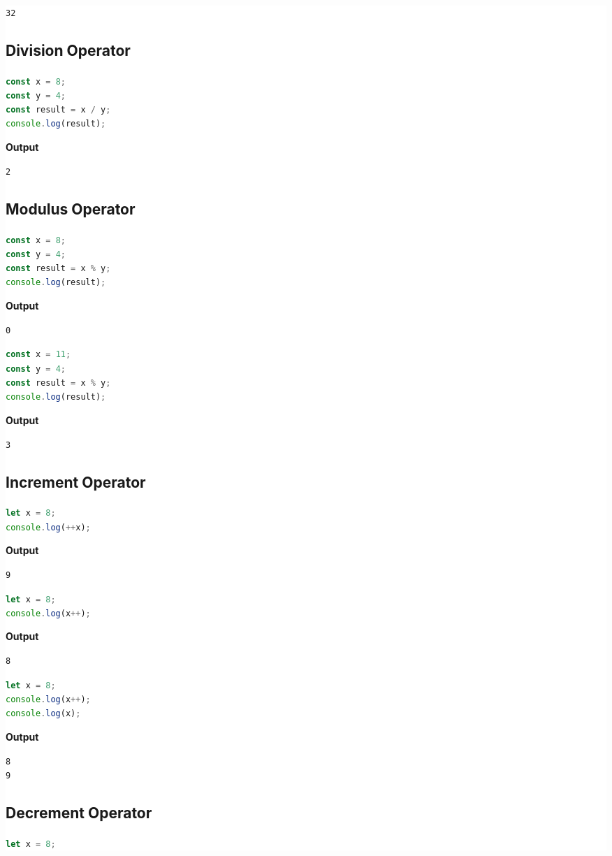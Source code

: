 ```
32
```
## Division Operator
```js
const x = 8;
const y = 4;
const result = x / y;
console.log(result);
```
**Output**
```
2
```
## Modulus Operator
```js
const x = 8;
const y = 4;
const result = x % y;
console.log(result);
```
**Output**
```
0
```
```js
const x = 11;
const y = 4;
const result = x % y;
console.log(result);
```
**Output**
```
3
```
## Increment Operator
```js
let x = 8;
console.log(++x);
```
**Output**
```
9
```
```js
let x = 8;
console.log(x++);
```
**Output**
```
8
```
```js
let x = 8;
console.log(x++);
console.log(x);
```
**Output**
```
8
9
```
## Decrement Operator
```js
let x = 8;
```